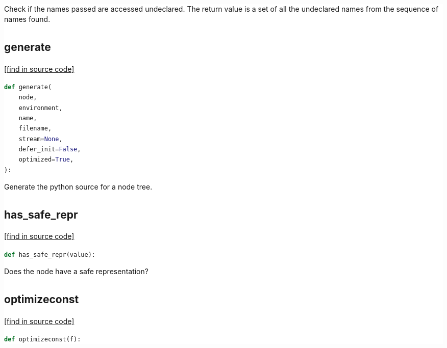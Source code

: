 Check if the names passed are accessed undeclared.  The return value
is a set of all the undeclared names from the sequence of names found.

## generate

[[find in source code]](..\..\..\..\..\env\Lib\site-packages\jinja2\compiler.py#L78)

```python
def generate(
    node,
    environment,
    name,
    filename,
    stream=None,
    defer_init=False,
    optimized=True,
):
```

Generate the python source for a node tree.

## has_safe_repr

[[find in source code]](..\..\..\..\..\env\Lib\site-packages\jinja2\compiler.py#L92)

```python
def has_safe_repr(value):
```

Does the node have a safe representation?

## optimizeconst

[[find in source code]](..\..\..\..\..\env\Lib\site-packages\jinja2\compiler.py#L66)

```python
def optimizeconst(f):
```
